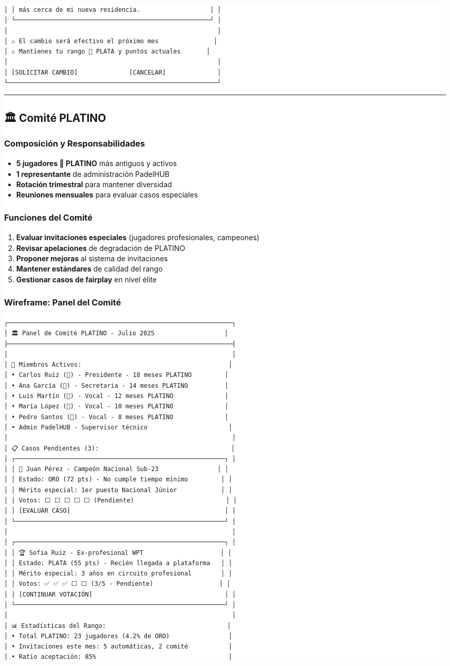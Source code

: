 ```
│ │ más cerca de mi nueva residencia.                   │ │
│ └─────────────────────────────────────────────────────┘ │
│                                                         │
│ ⚠️ El cambio será efectivo el próximo mes               │
│ ⚠️ Mantienes tu rango 🥈 PLATA y puntos actuales       │
│                                                         │
│ [SOLICITAR CAMBIO]              [CANCELAR]              │
└─────────────────────────────────────────────────────────┘
```

---

## 🏛️ Comité PLATINO

### Composición y Responsabilidades
- **5 jugadores 💎 PLATINO** más antiguos y activos
- **1 representante** de administración PadelHUB
- **Rotación trimestral** para mantener diversidad
- **Reuniones mensuales** para evaluar casos especiales

### Funciones del Comité
1. **Evaluar invitaciones especiales** (jugadores profesionales, campeones)
2. **Revisar apelaciones** de degradación de PLATINO
3. **Proponer mejoras** al sistema de invitaciones
4. **Mantener estándares** de calidad del rango
5. **Gestionar casos de fairplay** en nivel élite

### Wireframe: Panel del Comité
```
┌─────────────────────────────────────────────────────────────┐
│ 🏛️ Panel de Comité PLATINO - Julio 2025                   │
├─────────────────────────────────────────────────────────────┤
│                                                             │
│ 👥 Miembros Activos:                                        │
│ • Carlos Ruiz (💎) - Presidente - 18 meses PLATINO         │
│ • Ana García (💎) - Secretaria - 14 meses PLATINO          │
│ • Luis Martín (💎) - Vocal - 12 meses PLATINO              │
│ • María López (💎) - Vocal - 10 meses PLATINO              │
│ • Pedro Santos (💎) - Vocal - 8 meses PLATINO              │
│ • Admin PadelHUB - Supervisor técnico                      │
│                                                             │
│ 📋 Casos Pendientes (3):                                    │
│ ┌─────────────────────────────────────────────────────────┐ │
│ │ 🎾 Juan Pérez - Campeón Nacional Sub-23                │ │
│ │ Estado: ORO (72 pts) - No cumple tiempo mínimo         │ │
│ │ Mérito especial: 1er puesto Nacional Júnior            │ │
│ │ Votos: ⬜ ⬜ ⬜ ⬜ ⬜ (Pendiente)                         │ │
│ │ [EVALUAR CASO]                                          │ │
│ └─────────────────────────────────────────────────────────┘ │
│                                                             │
│ ┌─────────────────────────────────────────────────────────┐ │
│ │ 🏆 Sofia Ruiz - Ex-profesional WPT                     │ │
│ │ Estado: PLATA (55 pts) - Recién llegada a plataforma   │ │
│ │ Mérito especial: 3 años en circuito profesional        │ │
│ │ Votos: ✅ ✅ ✅ ⬜ ⬜ (3/5 - Pendiente)                  │ │
│ │ [CONTINUAR VOTACIÓN]                                    │ │
│ └─────────────────────────────────────────────────────────┘ │
│                                                             │
│ 📊 Estadísticas del Rango:                                 │
│ • Total PLATINO: 23 jugadores (4.2% de ORO)                │
│ • Invitaciones este mes: 5 automáticas, 2 comité           │
│ • Ratio aceptación: 85%                                    │
```